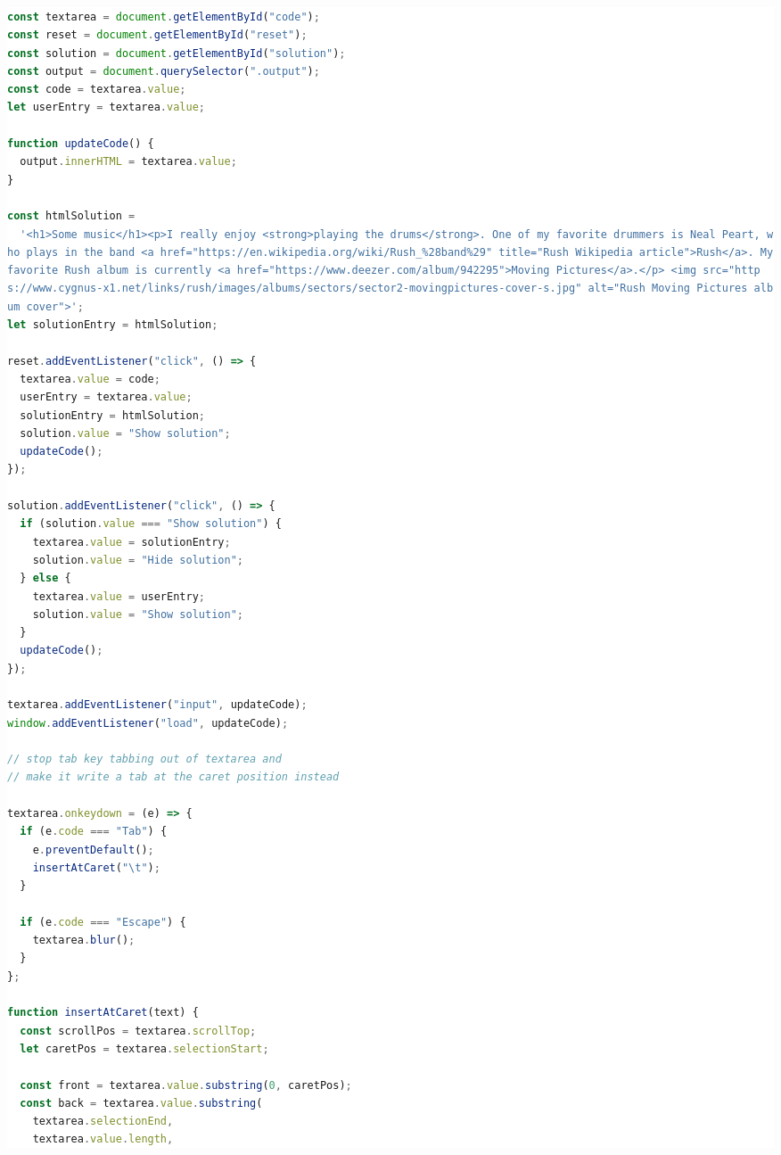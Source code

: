 ```js hidden
const textarea = document.getElementById("code");
const reset = document.getElementById("reset");
const solution = document.getElementById("solution");
const output = document.querySelector(".output");
const code = textarea.value;
let userEntry = textarea.value;

function updateCode() {
  output.innerHTML = textarea.value;
}

const htmlSolution =
  '<h1>Some music</h1><p>I really enjoy <strong>playing the drums</strong>. One of my favorite drummers is Neal Peart, who plays in the band <a href="https://en.wikipedia.org/wiki/Rush_%28band%29" title="Rush Wikipedia article">Rush</a>. My favorite Rush album is currently <a href="https://www.deezer.com/album/942295">Moving Pictures</a>.</p> <img src="https://www.cygnus-x1.net/links/rush/images/albums/sectors/sector2-movingpictures-cover-s.jpg" alt="Rush Moving Pictures album cover">';
let solutionEntry = htmlSolution;

reset.addEventListener("click", () => {
  textarea.value = code;
  userEntry = textarea.value;
  solutionEntry = htmlSolution;
  solution.value = "Show solution";
  updateCode();
});

solution.addEventListener("click", () => {
  if (solution.value === "Show solution") {
    textarea.value = solutionEntry;
    solution.value = "Hide solution";
  } else {
    textarea.value = userEntry;
    solution.value = "Show solution";
  }
  updateCode();
});

textarea.addEventListener("input", updateCode);
window.addEventListener("load", updateCode);

// stop tab key tabbing out of textarea and
// make it write a tab at the caret position instead

textarea.onkeydown = (e) => {
  if (e.code === "Tab") {
    e.preventDefault();
    insertAtCaret("\t");
  }

  if (e.code === "Escape") {
    textarea.blur();
  }
};

function insertAtCaret(text) {
  const scrollPos = textarea.scrollTop;
  let caretPos = textarea.selectionStart;

  const front = textarea.value.substring(0, caretPos);
  const back = textarea.value.substring(
    textarea.selectionEnd,
    textarea.value.length,
```